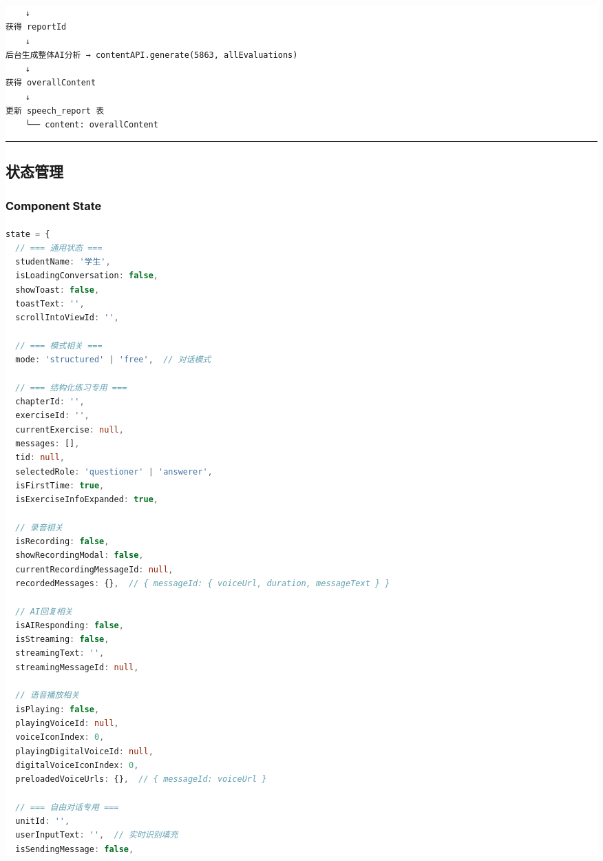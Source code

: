 ```
    ↓
获得 reportId
    ↓
后台生成整体AI分析 → contentAPI.generate(5863, allEvaluations)
    ↓
获得 overallContent
    ↓
更新 speech_report 表
    └── content: overallContent
```

---

## 状态管理

### Component State

```typescript
state = {
  // === 通用状态 ===
  studentName: '学生',
  isLoadingConversation: false,
  showToast: false,
  toastText: '',
  scrollIntoViewId: '',
  
  // === 模式相关 ===
  mode: 'structured' | 'free',  // 对话模式
  
  // === 结构化练习专用 ===
  chapterId: '',
  exerciseId: '',
  currentExercise: null,
  messages: [],
  tid: null,
  selectedRole: 'questioner' | 'answerer',
  isFirstTime: true,
  isExerciseInfoExpanded: true,
  
  // 录音相关
  isRecording: false,
  showRecordingModal: false,
  currentRecordingMessageId: null,
  recordedMessages: {},  // { messageId: { voiceUrl, duration, messageText } }
  
  // AI回复相关
  isAIResponding: false,
  isStreaming: false,
  streamingText: '',
  streamingMessageId: null,
  
  // 语音播放相关
  isPlaying: false,
  playingVoiceId: null,
  voiceIconIndex: 0,
  playingDigitalVoiceId: null,
  digitalVoiceIconIndex: 0,
  preloadedVoiceUrls: {},  // { messageId: voiceUrl }
  
  // === 自由对话专用 ===
  unitId: '',
  userInputText: '',  // 实时识别填充
  isSendingMessage: false,
```